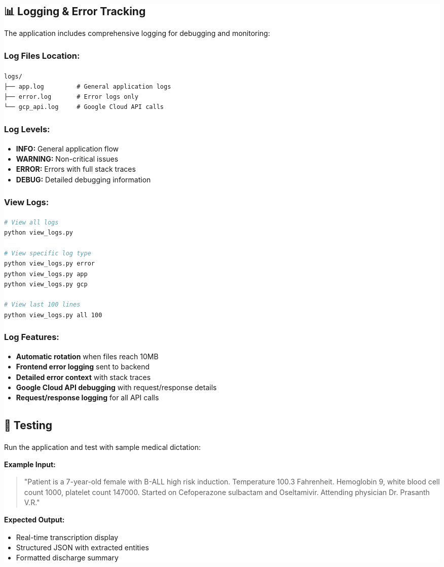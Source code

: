 ## 📊 Logging & Error Tracking

The application includes comprehensive logging for debugging and monitoring:

### **Log Files Location:**
```
logs/
├── app.log         # General application logs
├── error.log       # Error logs only  
└── gcp_api.log     # Google Cloud API calls
```

### **Log Levels:**
- **INFO:** General application flow
- **WARNING:** Non-critical issues  
- **ERROR:** Errors with full stack traces
- **DEBUG:** Detailed debugging information

### **View Logs:**
```bash
# View all logs
python view_logs.py

# View specific log type
python view_logs.py error
python view_logs.py app
python view_logs.py gcp

# View last 100 lines
python view_logs.py all 100
```

### **Log Features:**
- **Automatic rotation** when files reach 10MB
- **Frontend error logging** sent to backend
- **Detailed error context** with stack traces
- **Google Cloud API debugging** with request/response details
- **Request/response logging** for all API calls

## 🧪 Testing

Run the application and test with sample medical dictation:

**Example Input:**
> "Patient is a 7-year-old female with B-ALL high risk induction. Temperature 100.3 Fahrenheit. Hemoglobin 9, white blood cell count 1000, platelet count 147000. Started on Cefoperazone sulbactam and Oseltamivir. Attending physician Dr. Prasanth V.R."

**Expected Output:**
- Real-time transcription display
- Structured JSON with extracted entities
- Formatted discharge summary
